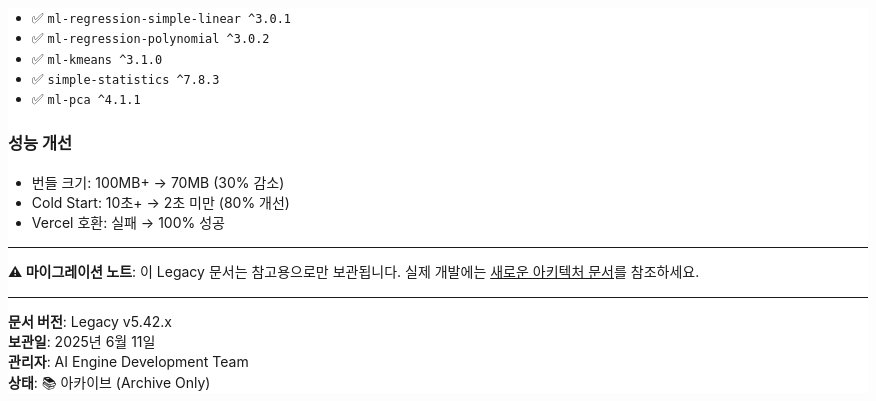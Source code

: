 - ✅ `ml-regression-simple-linear ^3.0.1`
- ✅ `ml-regression-polynomial ^3.0.2`
- ✅ `ml-kmeans ^3.1.0`
- ✅ `simple-statistics ^7.8.3`
- ✅ `ml-pca ^4.1.1`

### **성능 개선**

- 번들 크기: 100MB+ → 70MB (30% 감소)
- Cold Start: 10초+ → 2초 미만 (80% 개선)
- Vercel 호환: 실패 → 100% 성공

---

**⚠️ 마이그레이션 노트**: 이 Legacy 문서는 참고용으로만 보관됩니다. 실제 개발에는 [새로운 아키텍처 문서](../ai-architecture-v5.43.0.md)를 참조하세요.

---

**문서 버전**: Legacy v5.42.x  
**보관일**: 2025년 6월 11일  
**관리자**: AI Engine Development Team  
**상태**: 📚 아카이브 (Archive Only)
